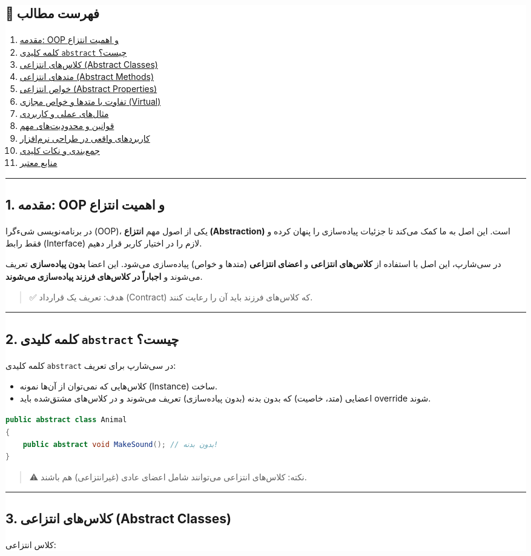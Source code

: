 ﻿

## 📖 فهرست مطالب

1. [مقدمه: OOP و اهمیت انتزاع](#1-مقدمه-oop-و-اهمیت-انتزاع)  
2. [کلمه کلیدی `abstract` چیست؟](#2-کلمه-کلیدی-abstract-چیست)  
3. [کلاس‌های انتزاعی (Abstract Classes)](#3-کلاس‌های-انتزاعی-abstract-classes)  
4. [متدهای انتزاعی (Abstract Methods)](#4-متدهای-انتزاعی-abstract-methods)  
5. [خواص انتزاعی (Abstract Properties)](#5-خواص-انتزاعی-abstract-properties)  
6. [تفاوت با متدها و خواص مجازی (Virtual)](#6-تفاوت-با-متدها-و-خواص-مجازی-virtual)  
7. [مثال‌های عملی و کاربردی](#7-مثال‌های-عملی-و-کاربردی)  
8. [قوانین و محدودیت‌های مهم](#8-قوانین-و-محدودیت‌های-مهم)  
9. [کاربردهای واقعی در طراحی نرم‌افزار](#9-کاربردهای-واقعی-در-طراحی-نرم%E2%80%8Cافزار)  
10. [جمع‌بندی و نکات کلیدی](#10-جمع%E2%80%8Cبندی-و-نکات-کلیدی)  
11. [منابع معتبر](#11-منابع-معتبر)

---

## 1. مقدمه: OOP و اهمیت انتزاع

در برنامه‌نویسی شیءگرا (OOP)، یکی از اصول مهم **انتزاع (Abstraction)** است. این اصل به ما کمک می‌کند تا جزئیات پیاده‌سازی را پنهان کرده و فقط رابط (Interface) لازم را در اختیار کاربر قرار دهیم.

در سی‌شارپ، این اصل با استفاده از **کلاس‌های انتزاعی** و **اعضای انتزاعی** (متدها و خواص) پیاده‌سازی می‌شود. این اعضا **بدون پیاده‌سازی** تعریف می‌شوند و **اجباراً در کلاس‌های فرزند پیاده‌سازی می‌شوند**.

> ✅ هدف: تعریف یک قرارداد (Contract) که کلاس‌های فرزند باید آن را رعایت کنند.

---

## 2. کلمه کلیدی `abstract` چیست؟

کلمه کلیدی `abstract` در سی‌شارپ برای تعریف:

- کلاس‌هایی که نمی‌توان از آن‌ها نمونه (Instance) ساخت.
- اعضایی (متد، خاصیت) که بدون بدنه (بدون پیاده‌سازی) تعریف می‌شوند و در کلاس‌های مشتق‌شده باید override شوند.

```csharp
public abstract class Animal
{
    public abstract void MakeSound(); // بدون بدنه!
}
```

> ⚠️ نکته: کلاس‌های انتزاعی می‌توانند شامل اعضای عادی (غیرانتزاعی) هم باشند.

---

## 3. کلاس‌های انتزاعی (Abstract Classes)

کلاس انتزاعی:
